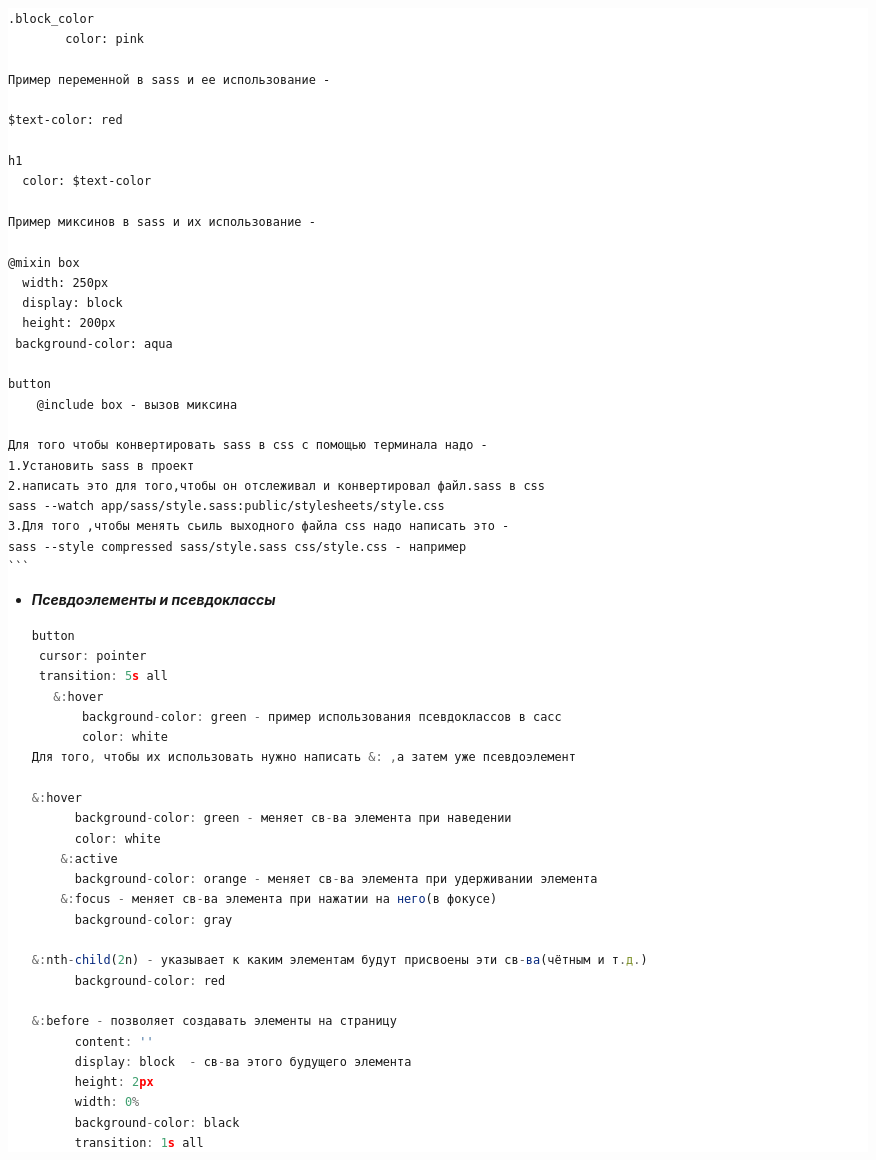     .block_color
            color: pink
    
    Пример переменной в sass и ее использование -
    
    $text-color: red
    
    h1
      color: $text-color
    
    Пример миксинов в sass и их использование - 
    
    @mixin box
      width: 250px
      display: block
      height: 200px
     background-color: aqua
    
    button
        @include box - вызов миксина
    
    Для того чтобы конвертировать sass в css с помощью терминала надо -
    1.Установить sass в проект
    2.написать это для того,чтобы он отслеживал и конвертировал файл.sass в css
    sass --watch app/sass/style.sass:public/stylesheets/style.css
    3.Для того ,чтобы менять сьиль выходного файла css надо написать это -
    sass --style compressed sass/style.sass css/style.css - например
    ```
    
- ***Псевдоэлементы и псевдоклассы***
    
    ```jsx
    button
     cursor: pointer
     transition: 5s all
       &:hover
           background-color: green - пример использования псевдоклассов в сасс
           color: white
    Для того, чтобы их использовать нужно написать &: ,а затем уже псевдоэлемент
    
    &:hover
          background-color: green - меняет св-ва элемента при наведении
          color: white
        &:active
          background-color: orange - меняет св-ва элемента при удерживании элемента
        &:focus - меняет св-ва элемента при нажатии на него(в фокусе)
          background-color: gray
    
    &:nth-child(2n) - указывает к каким элементам будут присвоены эти св-ва(чётным и т.д.)
          background-color: red
    
    &:before - позволяет создавать элементы на страницу
          content: ''
          display: block  - св-ва этого будущего элемента
          height: 2px
          width: 0%
          background-color: black
          transition: 1s all
    